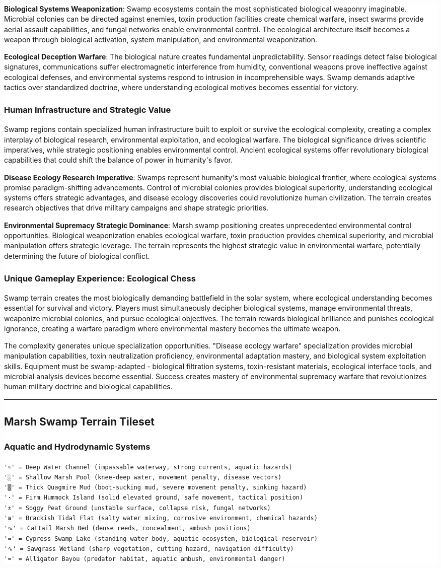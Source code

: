 **Biological Systems Weaponization**: Swamp ecosystems contain the most sophisticated biological weaponry imaginable. Microbial colonies can be directed against enemies, toxin production facilities create chemical warfare, insect swarms provide aerial assault capabilities, and fungal networks enable environmental control. The ecological architecture itself becomes a weapon through biological activation, system manipulation, and environmental weaponization.

**Ecological Deception Warfare**: The biological nature creates fundamental unpredictability. Sensor readings detect false biological signatures, communications suffer electromagnetic interference from humidity, conventional weapons prove ineffective against ecological defenses, and environmental systems respond to intrusion in incomprehensible ways. Swamp demands adaptive tactics over standardized doctrine, where understanding ecological motives becomes essential for victory.

### Human Infrastructure and Strategic Value

Swamp regions contain specialized human infrastructure built to exploit or survive the ecological complexity, creating a complex interplay of biological research, environmental exploitation, and ecological warfare. The biological significance drives scientific imperatives, while strategic positioning enables environmental control. Ancient ecological systems offer revolutionary biological capabilities that could shift the balance of power in humanity's favor.

**Disease Ecology Research Imperative**: Swamps represent humanity's most valuable biological frontier, where ecological systems promise paradigm-shifting advancements. Control of microbial colonies provides biological superiority, understanding ecological systems offers strategic advantages, and disease ecology discoveries could revolutionize human civilization. The terrain creates research objectives that drive military campaigns and shape strategic priorities.

**Environmental Supremacy Strategic Dominance**: Marsh swamp positioning creates unprecedented environmental control opportunities. Biological weaponization enables ecological warfare, toxin production provides chemical superiority, and microbial manipulation offers strategic leverage. The terrain represents the highest strategic value in environmental warfare, potentially determining the future of biological conflict.

### Unique Gameplay Experience: Ecological Chess

Swamp terrain creates the most biologically demanding battlefield in the solar system, where ecological understanding becomes essential for survival and victory. Players must simultaneously decipher biological systems, manage environmental threats, weaponize microbial colonies, and pursue ecological objectives. The terrain rewards biological brilliance and punishes ecological ignorance, creating a warfare paradigm where environmental mastery becomes the ultimate weapon.

The complexity generates unique specialization opportunities. "Disease ecology warfare" specialization provides microbial manipulation capabilities, toxin neutralization proficiency, environmental adaptation mastery, and biological system exploitation skills. Equipment must be swamp-adapted - biological filtration systems, toxin-resistant materials, ecological interface tools, and microbial analysis devices become essential. Success creates mastery of environmental supremacy warfare that revolutionizes human military doctrine and biological capabilities.

---

## Marsh Swamp Terrain Tileset

### Aquatic and Hydrodynamic Systems
```
'≈' = Deep Water Channel (impassable waterway, strong currents, aquatic hazards)
'░' = Shallow Marsh Pool (knee-deep water, movement penalty, disease vectors)
'▒' = Thick Quagmire Mud (boot-sucking mud, severe movement penalty, sinking hazard)
'·' = Firm Hummock Island (solid elevated ground, safe movement, tactical position)
'±' = Soggy Peat Ground (unstable surface, collapse risk, fungal networks)
'≋' = Brackish Tidal Flat (salty water mixing, corrosive environment, chemical hazards)
'∿' = Cattail Marsh Bed (dense reeds, concealment, ambush positions)
'≈' = Cypress Swamp Lake (standing water body, aquatic ecosystem, biological reservoir)
'∿' = Sawgrass Wetland (sharp vegetation, cutting hazard, navigation difficulty)
'≈' = Alligator Bayou (predator habitat, aquatic ambush, environmental danger)
```
